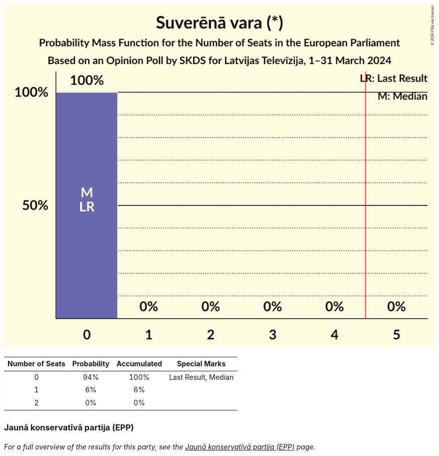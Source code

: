 ![Graph with seats probability mass function not yet produced](2024-03-31-SKDS-seats-pmf-suverēnāvara.png "Seats Probability Mass Function")

| Number of Seats | Probability | Accumulated | Special Marks |
|:---------------:|:-----------:|:-----------:|:-------------:|
| 0 | 94% | 100% | Last Result, Median |
| 1 | 6% | 6% |  |
| 2 | 0% | 0% |  |

### Jaunā konservatīvā partija (EPP)

*For a full overview of the results for this party, see the [Jaunā konservatīvā partija (EPP)](party-jaunākonservatīvāpartijaepp.html) page.*
